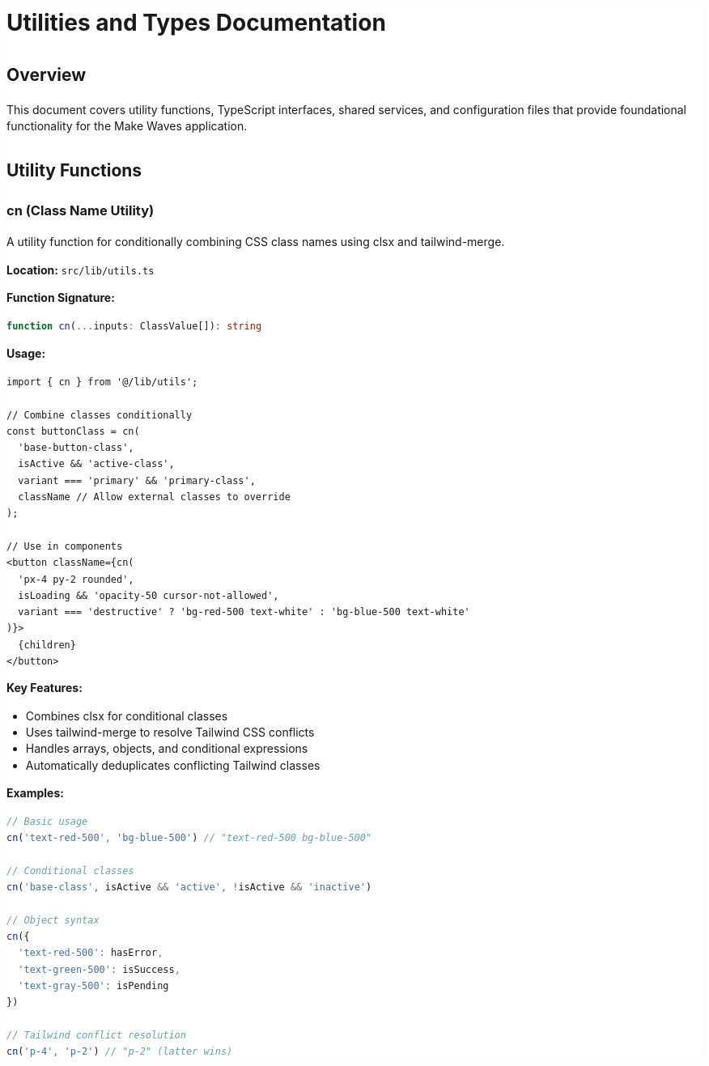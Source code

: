 # Utilities and Types Documentation

## Overview

This document covers utility functions, TypeScript interfaces, shared services, and configuration files that provide foundational functionality for the Make Waves application.

## Utility Functions

### cn (Class Name Utility)

A utility function for conditionally combining CSS class names using clsx and tailwind-merge.

**Location:** `src/lib/utils.ts`

**Function Signature:**
```typescript
function cn(...inputs: ClassValue[]): string
```

**Usage:**
```tsx
import { cn } from '@/lib/utils';

// Combine classes conditionally
const buttonClass = cn(
  'base-button-class',
  isActive && 'active-class',
  variant === 'primary' && 'primary-class',
  className // Allow external classes to override
);

// Use in components
<button className={cn(
  'px-4 py-2 rounded',
  isLoading && 'opacity-50 cursor-not-allowed',
  variant === 'destructive' ? 'bg-red-500 text-white' : 'bg-blue-500 text-white'
)}>
  {children}
</button>
```

**Key Features:**
- Combines clsx for conditional classes
- Uses tailwind-merge to resolve Tailwind CSS conflicts
- Handles arrays, objects, and conditional expressions
- Automatically deduplicates conflicting Tailwind classes

**Examples:**
```typescript
// Basic usage
cn('text-red-500', 'bg-blue-500') // "text-red-500 bg-blue-500"

// Conditional classes
cn('base-class', isActive && 'active', !isActive && 'inactive')

// Object syntax
cn({
  'text-red-500': hasError,
  'text-green-500': isSuccess,
  'text-gray-500': isPending
})

// Tailwind conflict resolution
cn('p-4', 'p-2') // "p-2" (latter wins)
```